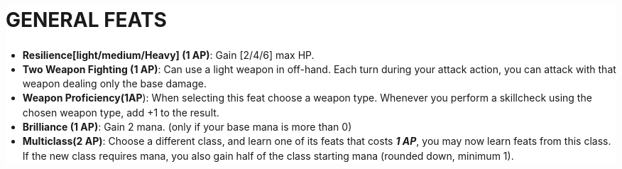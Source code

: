 
# GENERAL FEATS
- __Resilience[light/medium/Heavy] (1 AP)__: Gain [2/4/6] max HP.
- __Two Weapon Fighting (1 AP)__: Can use a light weapon in off-hand. Each turn during your attack action, you can attack with that weapon dealing only the base damage.
- __Weapon Proficiency(1AP__): When selecting this feat choose a weapon type. Whenever you perform a skillcheck using the chosen weapon type, add +1 to the result. 
- __Brilliance (1 AP)__: Gain 2 mana. (only if your base mana is more than 0)
- __Multiclass(2 AP)__: Choose a different class, and learn one of its feats that costs ___1 AP___, you may now learn feats from this class. If the new class requires mana, you also gain half of the class starting mana (rounded down, minimum 1).
